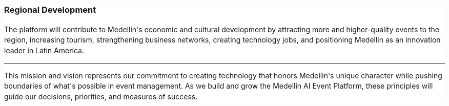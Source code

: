 ### Regional Development

The platform will contribute to Medellin's economic and cultural development by attracting more and higher-quality events to the region, increasing tourism, strengthening business networks, creating technology jobs, and positioning Medellin as an innovation leader in Latin America.

---

This mission and vision represents our commitment to creating technology that honors Medellin's unique character while pushing boundaries of what's possible in event management. As we build and grow the Medellin AI Event Platform, these principles will guide our decisions, priorities, and measures of success.
